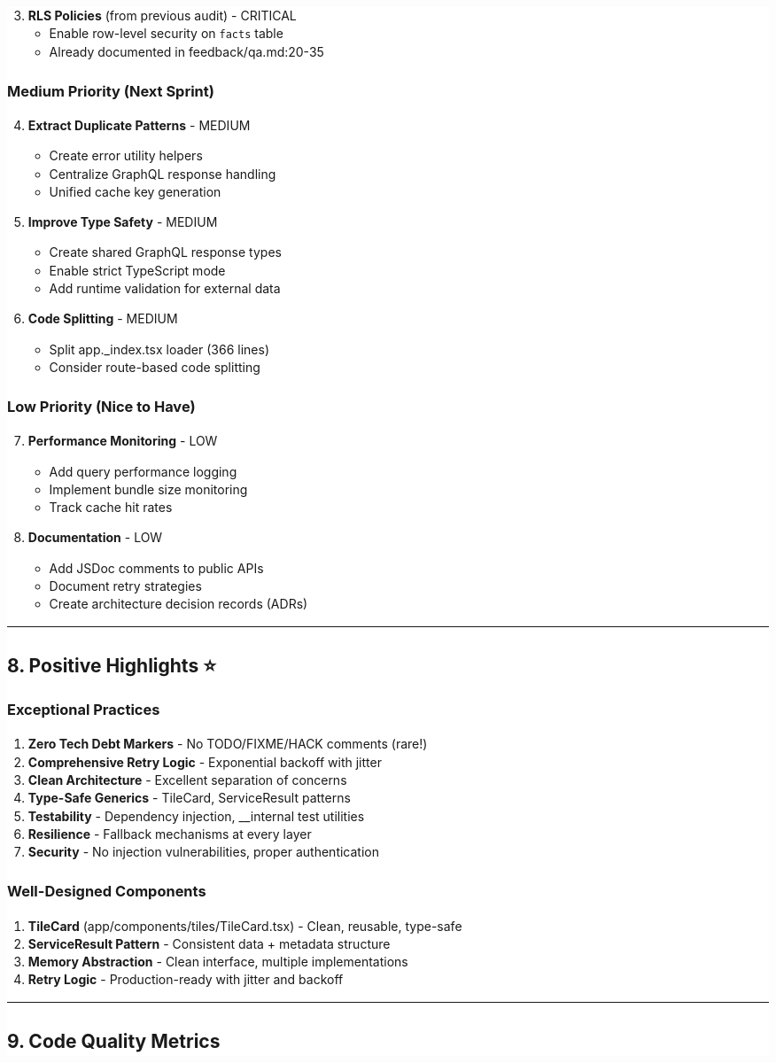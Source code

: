 3. **RLS Policies** (from previous audit) - CRITICAL
   - Enable row-level security on `facts` table
   - Already documented in feedback/qa.md:20-35

### Medium Priority (Next Sprint)
4. **Extract Duplicate Patterns** - MEDIUM
   - Create error utility helpers
   - Centralize GraphQL response handling
   - Unified cache key generation

5. **Improve Type Safety** - MEDIUM
   - Create shared GraphQL response types
   - Enable strict TypeScript mode
   - Add runtime validation for external data

6. **Code Splitting** - MEDIUM
   - Split app._index.tsx loader (366 lines)
   - Consider route-based code splitting

### Low Priority (Nice to Have)
7. **Performance Monitoring** - LOW
   - Add query performance logging
   - Implement bundle size monitoring
   - Track cache hit rates

8. **Documentation** - LOW
   - Add JSDoc comments to public APIs
   - Document retry strategies
   - Create architecture decision records (ADRs)

---

## 8. Positive Highlights ⭐

### Exceptional Practices
1. **Zero Tech Debt Markers** - No TODO/FIXME/HACK comments (rare!)
2. **Comprehensive Retry Logic** - Exponential backoff with jitter
3. **Clean Architecture** - Excellent separation of concerns
4. **Type-Safe Generics** - TileCard<T>, ServiceResult<T> patterns
5. **Testability** - Dependency injection, __internal test utilities
6. **Resilience** - Fallback mechanisms at every layer
7. **Security** - No injection vulnerabilities, proper authentication

### Well-Designed Components
1. **TileCard** (app/components/tiles/TileCard.tsx) - Clean, reusable, type-safe
2. **ServiceResult Pattern** - Consistent data + metadata structure
3. **Memory Abstraction** - Clean interface, multiple implementations
4. **Retry Logic** - Production-ready with jitter and backoff

---

## 9. Code Quality Metrics
